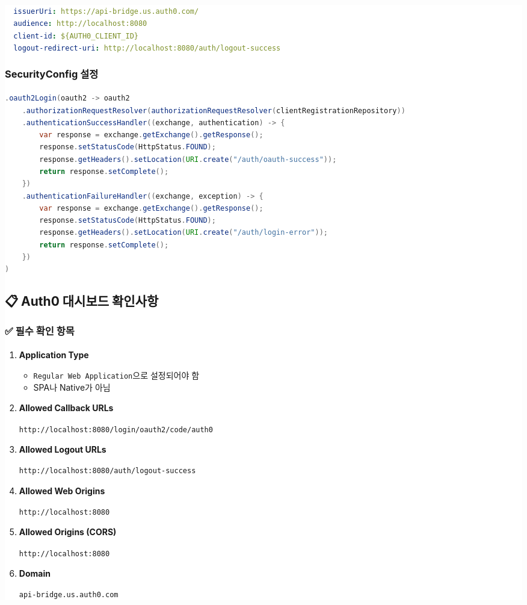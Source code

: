 ```yaml
  issuerUri: https://api-bridge.us.auth0.com/
  audience: http://localhost:8080
  client-id: ${AUTH0_CLIENT_ID}
  logout-redirect-uri: http://localhost:8080/auth/logout-success
```

### SecurityConfig 설정
```java
.oauth2Login(oauth2 -> oauth2
    .authorizationRequestResolver(authorizationRequestResolver(clientRegistrationRepository))
    .authenticationSuccessHandler((exchange, authentication) -> {
        var response = exchange.getExchange().getResponse();
        response.setStatusCode(HttpStatus.FOUND);
        response.getHeaders().setLocation(URI.create("/auth/oauth-success"));
        return response.setComplete();
    })
    .authenticationFailureHandler((exchange, exception) -> {
        var response = exchange.getExchange().getResponse();
        response.setStatusCode(HttpStatus.FOUND);
        response.getHeaders().setLocation(URI.create("/auth/login-error"));
        return response.setComplete();
    })
)
```

## 📋 Auth0 대시보드 확인사항

### ✅ 필수 확인 항목

1. **Application Type**
   - `Regular Web Application`으로 설정되어야 함
   - SPA나 Native가 아님

2. **Allowed Callback URLs**
   ```
   http://localhost:8080/login/oauth2/code/auth0
   ```

3. **Allowed Logout URLs**
   ```
   http://localhost:8080/auth/logout-success
   ```

4. **Allowed Web Origins**
   ```
   http://localhost:8080
   ```

5. **Allowed Origins (CORS)**
   ```
   http://localhost:8080
   ```

6. **Domain**
   ```
   api-bridge.us.auth0.com
   ```
